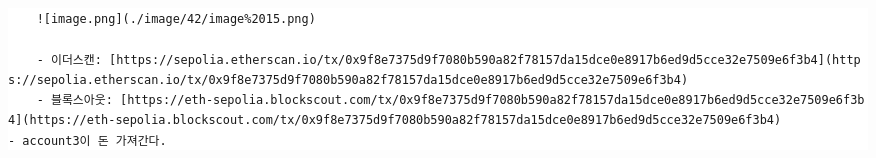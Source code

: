         ![image.png](./image/42/image%2015.png)
        
        - 이더스캔: [https://sepolia.etherscan.io/tx/0x9f8e7375d9f7080b590a82f78157da15dce0e8917b6ed9d5cce32e7509e6f3b4](https://sepolia.etherscan.io/tx/0x9f8e7375d9f7080b590a82f78157da15dce0e8917b6ed9d5cce32e7509e6f3b4)
        - 블록스아웃: [https://eth-sepolia.blockscout.com/tx/0x9f8e7375d9f7080b590a82f78157da15dce0e8917b6ed9d5cce32e7509e6f3b4](https://eth-sepolia.blockscout.com/tx/0x9f8e7375d9f7080b590a82f78157da15dce0e8917b6ed9d5cce32e7509e6f3b4)
    - account3이 돈 가져간다.
        